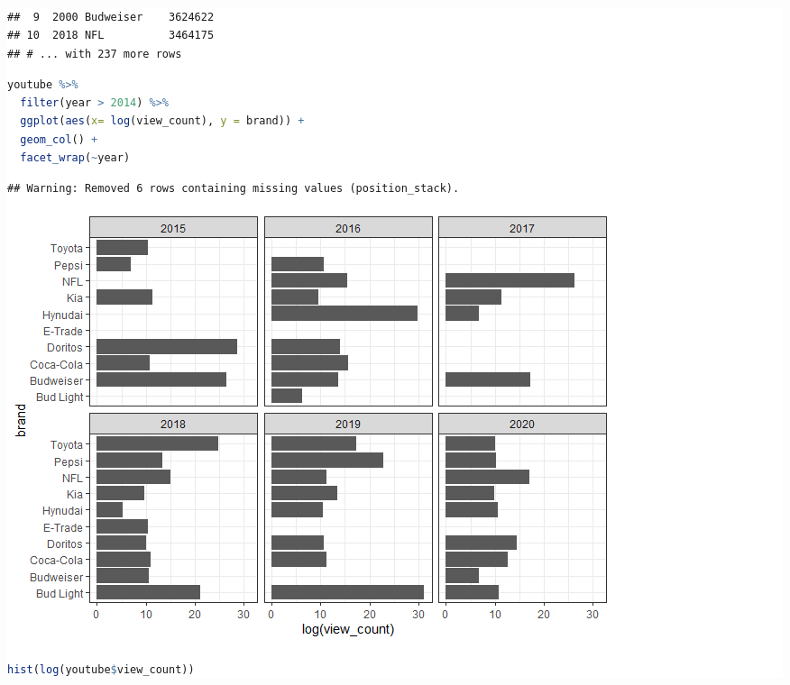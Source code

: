     ##  9  2000 Budweiser    3624622
    ## 10  2018 NFL          3464175
    ## # ... with 237 more rows

``` r
youtube %>% 
  filter(year > 2014) %>% 
  ggplot(aes(x= log(view_count), y = brand)) +
  geom_col() +
  facet_wrap(~year)
```

    ## Warning: Removed 6 rows containing missing values (position_stack).

![](2021-03-02-SuperBowl-Ads_files/figure-gfm/unnamed-chunk-9-1.png)

``` r
hist(log(youtube$view_count))
```
